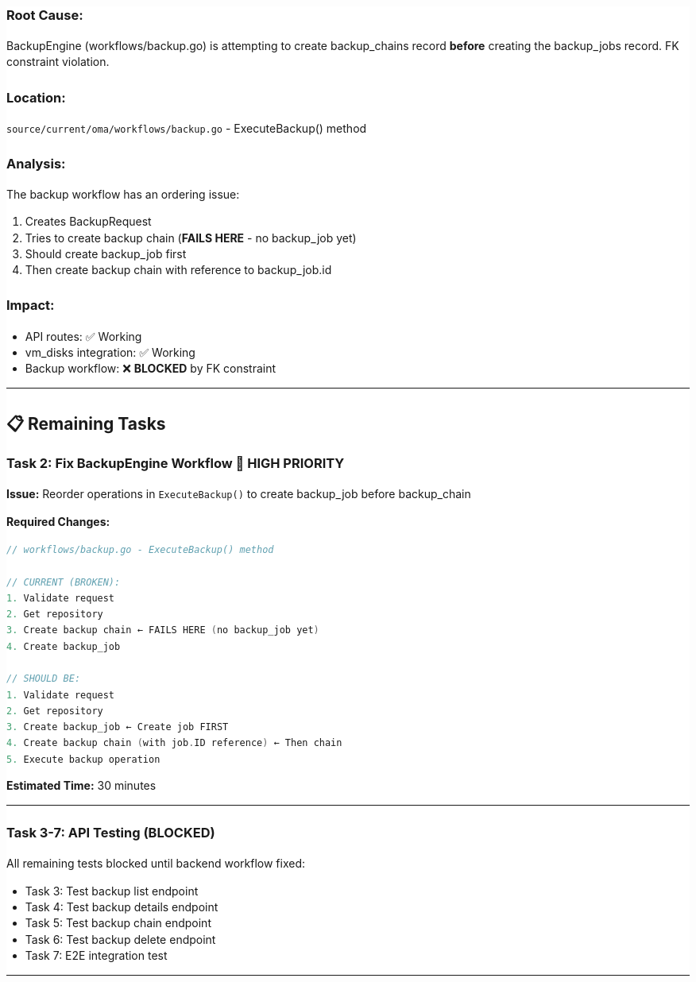 ### Root Cause:
BackupEngine (workflows/backup.go) is attempting to create backup_chains record **before** creating the backup_jobs record. FK constraint violation.

### Location:
`source/current/oma/workflows/backup.go` - ExecuteBackup() method

### Analysis:
The backup workflow has an ordering issue:
1. Creates BackupRequest
2. Tries to create backup chain (**FAILS HERE** - no backup_job yet)
3. Should create backup_job first
4. Then create backup chain with reference to backup_job.id

### Impact:
- API routes: ✅ Working
- vm_disks integration: ✅ Working  
- Backup workflow: ❌ **BLOCKED** by FK constraint

---

## 📋 Remaining Tasks

### Task 2: Fix BackupEngine Workflow 🔴 HIGH PRIORITY
**Issue:** Reorder operations in `ExecuteBackup()` to create backup_job before backup_chain

**Required Changes:**
```go
// workflows/backup.go - ExecuteBackup() method

// CURRENT (BROKEN):
1. Validate request
2. Get repository
3. Create backup chain ← FAILS HERE (no backup_job yet)
4. Create backup_job

// SHOULD BE:
1. Validate request
2. Get repository
3. Create backup_job ← Create job FIRST
4. Create backup chain (with job.ID reference) ← Then chain
5. Execute backup operation
```

**Estimated Time:** 30 minutes

---

### Task 3-7: API Testing (BLOCKED)
All remaining tests blocked until backend workflow fixed:
- Task 3: Test backup list endpoint
- Task 4: Test backup details endpoint  
- Task 5: Test backup chain endpoint
- Task 6: Test backup delete endpoint
- Task 7: E2E integration test

---